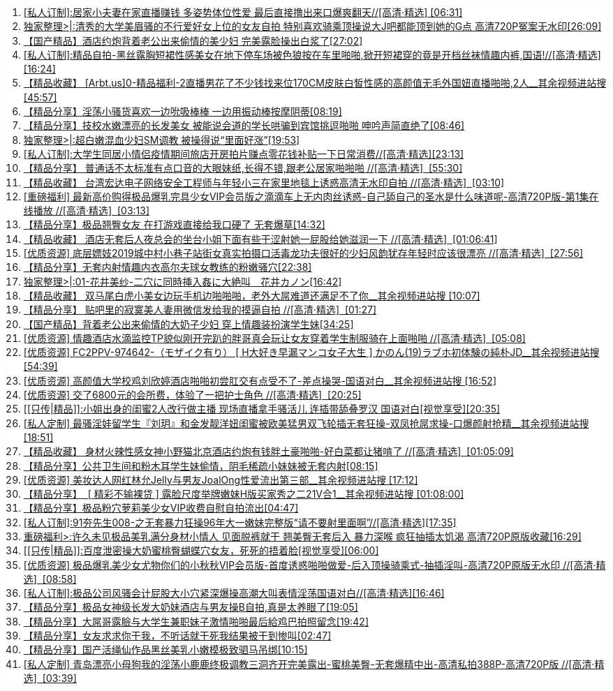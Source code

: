 1. [ [私人订制]:居家小夫妻在家直播赚钱 多姿势体位性爱 最后直接撸出来口爆爽翻天//[高清·精选] [06:31] ]( https://yuese104.com/embed/28176)
1. [ 独家整理&gt;|:清秀的大学美眉骚的不行爱好女上位的女友自拍 特别喜欢骑乘顶操说大J吧都能顶到她的G点 高清720P冤案无水印[26:09] ]( https://ppx224.com/embed/25252)
1. [ 【国产精品】酒店约炮背着老公出来偷情的美少妇 完美露脸操出白浆了[27:02] ]( https://www.666dav.com/vod/139348/)
1. [ [私人订制]:精品自拍-黑丝露胸短裙性感美女在地下停车场被色狼按在车里啪啪,掀开短裙穿的竟是开档丝袜情趣内裤,国语!//[高清·精选][16:24] ]( https://yuese104.com/embed/8301)
1. [ 【精品收藏】 [Arbt.us]0-精品福利-2直播男花了不少钱找来位170CM皮肤白皙性感的高颜值无毛外国妞直播啪啪,2人__其余视频进站搜 [45:57] ]( https://baiduyunkan.com/embed/2132236051389e6620a4347b4623729479fb9?id=1231)
1. [ 【精品分享】淫荡小骚货喜欢一边吮吸棒棒 一边用振动棒按摩阴蒂[08:19] ]( https://www.666dav.com/vod/139347/)
1. [ 【精品分享】技校水嫩漂亮的长发美女 被能说会道的学长哄骗到宾馆挑逗啪啪 呻吟声简直绝了[08:46] ]( https://www.666dav.com/vod/73654/)
1. [ 独家整理&gt;|:超白嫩混血少妇SM调教 被操得说“里面好涨”[19:53] ]( https://ppx224.com/embed/23294)
1. [ [私人订制]:大学生同居小情侣疫情期间旅店开房拍片赚点零花钱补贴一下日常消费//[高清·精选][23:13] ]( https://yuese104.com/embed/37964)
1. [ 【精品分享】 普通话不太标准有点口音的大眼妹纸,长得不错,跟老公居家啪啪啪 //[高清·精选]&nbsp; [55:30] ]( https://baiduyunkan.com/embed/213224e62b7e5d80a4c98111fbc22c0b1e9af?id=3527)
1. [ 【精品收藏】 台湾宏达电子网络安全工程师与年轻小三在家里地毯上诱惑高清无水印自拍 //[高清·精选]&nbsp; [03:10] ]( https://baiduyunkan.com/embed/213227ec03ef0eef087f48fbf24224fc83290?id=1905)
1. [ [重磅福利] 最新高价购得极品爆乳完具少女VIP会员版之滴滴车上无内肉丝诱惑-自己舔自己的圣水是什么味道呢-高清720P版-第1集在线播放 //[高清·精选]&nbsp; [03:13] ]( https://baiduyunkan.com/embed/21322bffdd0e807fe5b401d5f2a548d348b60?id=3994)
1. [ 【精品分享】极品翘臀女友 在打游戏直接给我口硬了 无套爆草[14:32] ]( https://www.666dav.com/vod/139352/)
1. [ 【精品收藏】 酒店无套后人夜总会的坐台小姐下面有些干涩射她一屁股给她滋润一下 //[高清·精选]&nbsp; [01:06:41] ]( https://baiduyunkan.com/embed/21322dd5ffb6deff0e80bc541c02489d1656b?id=6263)
1. [ [优质资源] 底层嫖妓2019城中村小巷子站街女真实拍摄口活毒龙功夫很好的少妇风韵犹存年轻时应该很漂亮 //[高清·精选]&nbsp; [27:56] ]( https://baiduyunkan.com/embed/2132297dc76415fd2b41b47ee336f9d99ade3?id=3008)
1. [ 【精品分享】无套内射情趣内衣高尔夫球女教练的粉嫩骚穴[22:38] ]( https://www.666dav.com/vod/139358/)
1. [ 独家整理&gt;|:01-花井美纱-二穴に同時挿入姦に大絶叫　花井カノン[16:42] ]( https://ppx224.com/embed/12096)
1. [ 【精品收藏】 双马尾白虎小美女边玩手机边啪啪啪，老外大屌难道还满足不了你__其余视频进站搜 [10:07] ]( https://baiduyunkan.com/embed/2132220b628af33363f5f944b734eaa917509?id=1843)
1. [ 【精品分享】 贴吧里的寂寞美人妻用微信发给我的摸逼自拍 //[高清·精选]&nbsp; [01:27] ]( https://baiduyunkan.com/embed/213227bd6399f56c818c0ccfc8117b710a48c?id=5951)
1. [ 【国产精品】背着老公出来偷情的大奶子少妇 穿上情趣装扮演学生妹[34:25] ]( https://www.666dav.com/vod/139359/)
1. [ [优质资源] 情趣酒店水滴监控TP貌似刚开完趴的胖哥真会玩让女友穿着学生制服骑在上面啪啪 //[高清·精选]&nbsp; [05:08] ]( https://baiduyunkan.com/embed/21322c92f0980faf6f33d3ed23d0037035292?id=3209)
1. [ [优质资源] FC2PPV-974642-（モザイク有り） [ H大好き早漏マンコ女子大生 ] かのん(19)ラブホ初体験の純朴JD__其余视频进站搜 [54:39] ]( https://baiduyunkan.com/embed/21322dfe50f73b3fa2351564dd9553927b88f?id=1053)
1. [ [优质资源] 高颜值大学校鸡刘欣婷酒店啪啪初尝肛交有点受不了-差点操哭-国语对白__其余视频进站搜 [16:52] ]( https://baiduyunkan.com/embed/21322cba5c38b2865de9a4267da2aa5c9d813?id=6856)
1. [ [优质资源] 交了6800元的会所费，体验了一把护士角色 //[高清·精选]&nbsp; [20:25] ]( https://baiduyunkan.com/embed/213226f4f558b57d606d642e72bcca250eded?id=1586)
1. [ [[只传|精品]]:小姐出身的闺蜜2人改行做主播 现场直播拿手骚活儿 连插带舔叠罗汉 国语对白[视觉享受][20:35] ]( https://yaoshe126.com/embed/3773)
1. [ [私人定制] 最骚淫娃留学生『刘玥』和金发靓洋妞闺蜜被欧美猛男双飞轮插无套狂操-双凤抢屌求操-口爆颜射抢精__其余视频进站搜 [18:51] ]( https://baiduyunkan.com/embed/213223ab23c1c2d030e8332110d31baf8edf6?id=4057)
1. [ 【精品收藏】 身材火辣性感女神小野猫北京酒店约炮有钱胖土豪啪啪-好白菜都让猪啃了 //[高清·精选]&nbsp; [01:05:09] ]( https://baiduyunkan.com/embed/2132238a7e94792bae306e82992694f199f31?id=6098)
1. [ 【精品分享】公共卫生间和粉木耳学生妹偷情，阴毛稀疏小妹妹被无套内射[08:15] ]( https://ppse088.com/play/video.php?id=10)
1. [ [优质资源] 美妆达人网红林允Jelly与男友JoalOng性爱流出第三部__其余视频进站搜 [17:12] ]( https://baiduyunkan.com/embed/21322a605f610cb15d7d7fc0eba071cfa7f70?id=5661)
1. [ 【精品分享】&nbsp; [ 精彩不输裸贷 ] 露脸尺度举牌嫩妹H版买家秀之二21V合1__其余视频进站搜 [01:08:00] ]( https://baiduyunkan.com/embed/21322a67f4d2ef60621caaa14c9c07affc7f1?id=324)
1. [ 【精品分享】极品粉穴萝莉美少女VIP收费自慰自拍流出[04:47] ]( https://ppse088.com/play/video.php?id=1)
1. [ [私人订制]:91夯先生008-之无套暴力狂操96年大一嫩妹完整版“请不要射里面啊”//[高清·精选][17:35] ]( https://yuese104.com/embed/30738)
1. [ 重磅福利&gt;:许久未见极品美乳满分身材小情人 见面脱裤就干 翘美臀无套后入 暴力深喉 疯狂抽插太饥渴 高清720P原版收藏[16:29] ]( https://hctv5.xyz/embed/10974)
1. [ [[只传|精品]]:百度泄密操大奶蜜桃臀蝴蝶穴女友，死死的捂着脸[视觉享受][06:00] ]( https://yaoshe126.com/embed/32627)
1. [ [优质资源] 极品爆乳美少女尤物你们的小秋秋VIP会员版-首度诱惑啪啪做爱-后入顶操骑乘式-抽插淫叫-高清720P原版无水印 //[高清·精选]&nbsp; [08:58] ]( https://baiduyunkan.com/embed/213227bf4105199621834aa6ed46774ec6c08?id=4195)
1. [ [私人订制]:极品公司风骚会计屁股大小穴紧深爆操高潮大叫表情淫荡国语对白//[高清·精选][16:46] ]( https://yuese104.com/embed/28247)
1. [ 【精品分享】极品女神级长发大奶妹酒店与男友操B自拍,真是太养眼了[19:05] ]( https://ppse088.com/play/video.php?id=14)
1. [ 【精品分享】大屌哥露臉与大学生兼职妹子激情啪啪最后給鸡巴拍照留念[19:42] ]( https://ppse088.com/play/video.php?id=8)
1. [ 【精品分享】女友求求你干我，不听话就干死我结果被干到惨叫[02:47] ]( https://ppse088.com/play/video.php?id=62)
1. [ 【精品分享】国产活绳仙作品黑丝美乳小嫩模极致驷马吊绑[10:15] ]( https://ppse088.com/play/video.php?id=3)
1. [ [私人定制] 青岛漂亮小母狗我的淫荡小鹿鹿终极调教三洞齐开完美露出-蜜桃美臀-无套爆精中出-高清私拍388P-高清720P版 //[高清·精选]&nbsp; [03:39] ]( https://baiduyunkan.com/embed/21322615136fd2807db7e843a49544402b40f?id=6441)